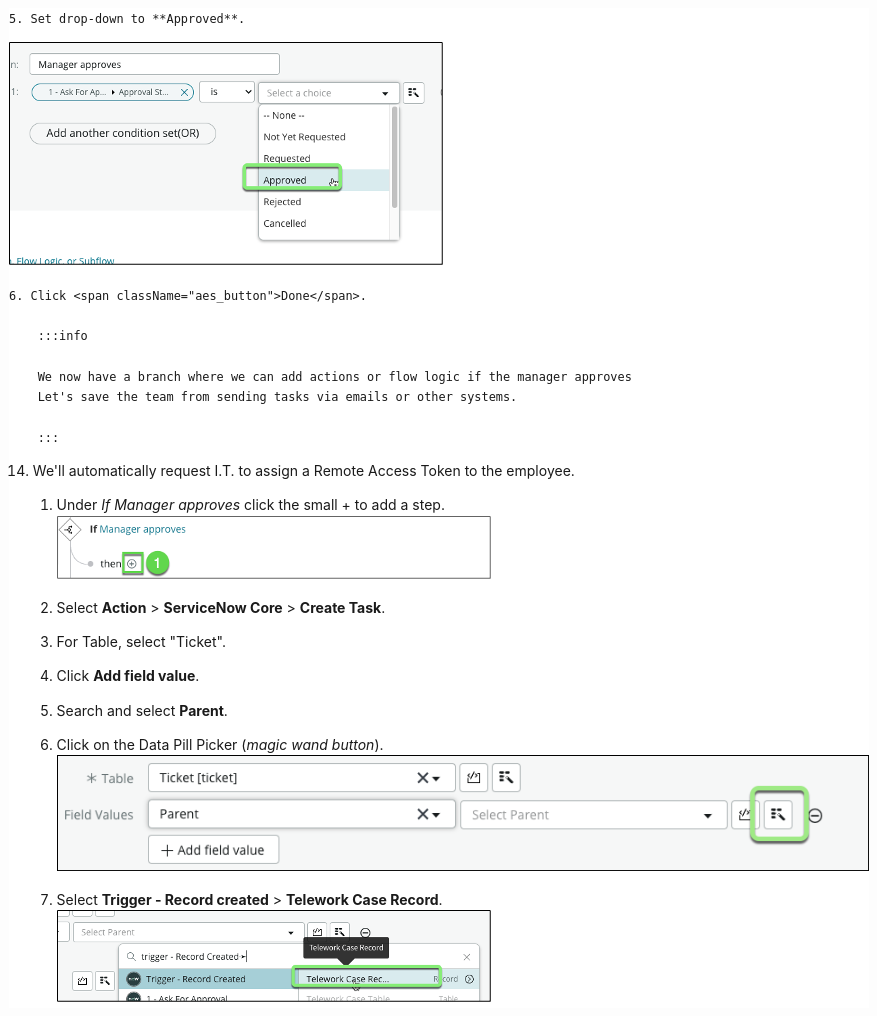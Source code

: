     5. Set drop-down to **Approved**.

  ![relative](images/Set_dropdown_to_Approved.png)

    6. Click <span className="aes_button">Done</span>.

        :::info

        We now have a branch where we can add actions or flow logic if the manager approves
        Let's save the team from sending tasks via emails or other systems.

        :::

14. We'll automatically request I.T. to assign a Remote Access Token to the employee.

    1. Under _If Manager approves_ click the small + to add a step.
 ![relative](images/Add_Step_Under_If_Manager_Approves.png)

    2. Select **Action** > **ServiceNow Core** > **Create Task**.
    3. For Table, select "Ticket".
    4. Click **Add field value**.
    5. Search and select **Parent**.
    6. Click on the Data Pill Picker (_magic wand button_).
 ![relative](images/Click_Data_Pill_Picker_for_Parent.png)

    7. Select **Trigger - Record created** > **Telework Case Record**.
 ![relative](images/Select_Trigger_Record.png)
